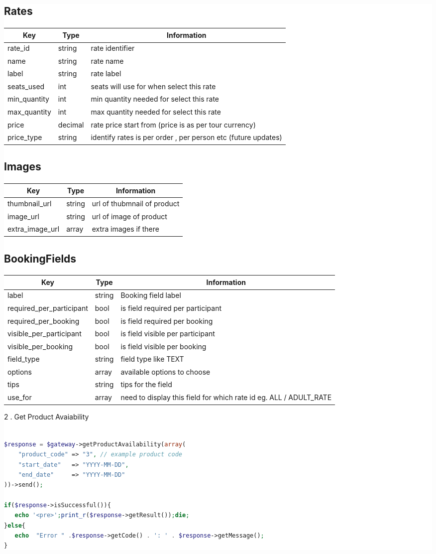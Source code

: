 ## Rates
Key  |  Type | Information
--- | --- | ---
rate_id | string | rate identifier
name | string | rate name
label | string | rate label
seats_used | int | seats will use for when select this rate
min_quantity | int | min quantity needed for select this rate
max_quantity | int | max quantity needed for select this rate
price | decimal | rate price start from (price is as per tour currency)
price_type   | string | identify rates is per order , per person etc (future updates)

## Images
Key  |  Type | Information
--- | --- | ---
thumbnail_url | string | url of thubmnail of product 
image_url | string | url of image of product 
extra_image_url | array | extra images if there

## BookingFields
Key  |  Type | Information
--- | --- | ---
label | string | Booking field label
required_per_participant | bool | is field required per participant
required_per_booking | bool | is field required per booking
visible_per_participant | bool | is field visible per participant 
visible_per_booking | bool | is field visible per booking 
field_type | string | field type like TEXT 
options | array | available options to choose
tips | string | tips for the field
use_for | array | need to display this field for which rate id eg. ALL / ADULT_RATE


2 . Get Product Avaiability


```php

$response = $gateway->getProductAvailability(array(
	"product_code" => "3", // example product code
	"start_date"   => "YYYY-MM-DD",
	"end_date"     => "YYYY-MM-DD"
))->send();

if($response->isSuccessful()){
   echo '<pre>';print_r($response->getResult());die;	
}else{
   echo  "Error " .$response->getCode() . ': ' . $response->getMessage();
}
```
